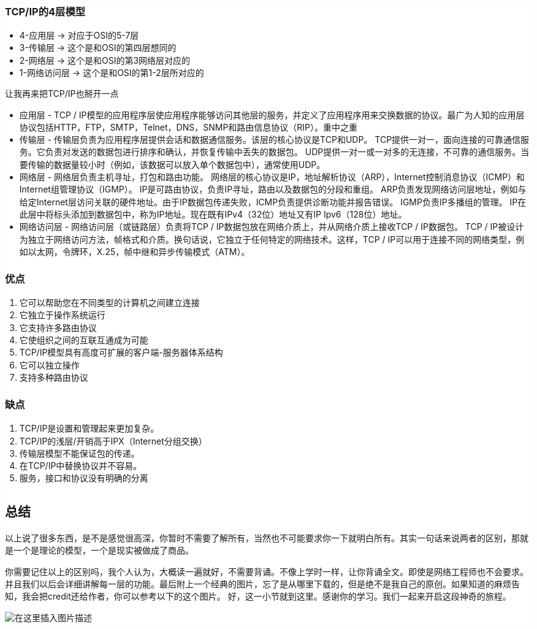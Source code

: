 ### TCP/IP的4层模型

- 4-应用层 -> 对应于OSI的5-7层
- 3-传输层 -> 这个是和OSI的第四层想同的
- 2-网络层 -> 这个是和OSI的第3网络层对应的
- 1-网络访问层 -> 这个是和OSI的第1-2层所对应的

让我再来把TCP/IP也掰开一点

- 应用层 - TCP / IP模型的应用程序层使应用程序能够访问其他层的服务，并定义了应用程序用来交换数据的协议。最广为人知的应用层协议包括HTTP，FTP，SMTP，Telnet，DNS，SNMP和路由信息协议（RIP）。重中之重
- 传输层 - 传输层负责为应用程序层提供会话和数据通信服务。该层的核心协议是TCP和UDP。 TCP提供一对一，面向连接的可靠通信服务。它负责对发送的数据包进行排序和确认，并恢复传输中丢失的数据包。 UDP提供一对一或一对多的无连接，不可靠的通信服务。当要传输的数据量较小时（例如，该数据可以放入单个数据包中），通常使用UDP。
- 网络层 - 网络层负责主机寻址，打包和路由功能。 网络层的核心协议是IP，地址解析协议（ARP），Internet控制消息协议（ICMP）和Internet组管理协议（IGMP）。 IP是可路由协议，负责IP寻址，路由以及数据包的分段和重组。 ARP负责发现网络访问层地址，例如与给定Internet层访问关联的硬件地址。由于IP数据包传递失败，ICMP负责提供诊断功能并报告错误。 IGMP负责IP多播组的管理。 IP在此层中将标头添加到数据包中，称为IP地址。现在既有IPv4（32位）地址又有IP Ipv6（128位）地址。
- 网络访问层 - 网络访问层（或链路层）负责将TCP / IP数据包放在网络介质上，并从网络介质上接收TCP / IP数据包。 TCP / IP被设计为独立于网络访问方法，帧格式和介质。换句话说，它独立于任何特定的网络技术。这样，TCP / IP可以用于连接不同的网络类型，例如以太网，令牌环，X.25，帧中继和异步传输模式（ATM）。

### 优点

1. 它可以帮助您在不同类型的计算机之间建立连接
2. 它独立于操作系统运行
3. 它支持许多路由协议
4. 它使组织之间的互联互通成为可能
5. TCP/IP模型具有高度可扩展的客户端-服务器体系结构
6. 它可以独立操作
7. 支持多种路由协议

### 缺点

1. TCP/IP是设置和管理起来更加复杂。
2. TCP/IP的浅层/开销高于IPX（Internet分组交换）
3. 传输层模型不能保证包的传递。
4. 在TCP/IP中替换协议并不容易。
5. 服务，接口和协议没有明确的分离

## 总结

以上说了很多东西，是不是感觉很高深，你暂时不需要了解所有，当然也不可能要求你一下就明白所有。其实一句话来说两者的区别，那就是一个是理论的模型，一个是现实被做成了商品。

你需要记住以上的区别吗，我个人认为，大概读一遍就好，不需要背诵。不像上学时一样，让你背诵全文。即使是网络工程师也不会要求。并且我们以后会详细讲解每一层的功能。最后附上一个经典的图片，忘了是从哪里下载的，但是绝不是我自己的原创。如果知道的麻烦告知，我会把credit还给作者，你可以参考以下的这个图片。 好，这一小节就到这里。感谢你的学习。我们一起来开启这段神奇的旅程。

![在这里插入图片描述](https://lianglianglee.com/%E4%B8%93%E6%A0%8F/%E5%85%A8%E8%A7%A3%E7%BD%91%E7%BB%9C%E5%8D%8F%E8%AE%AE/assets/20210205161139321.png)

